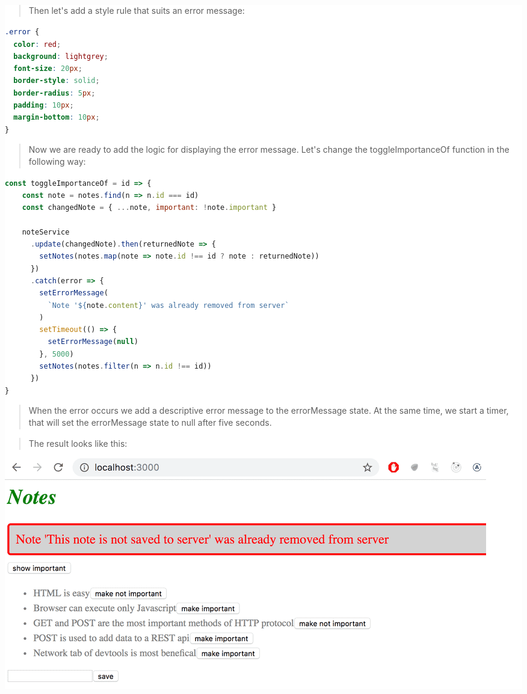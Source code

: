 > Then let's add a style rule that suits an error message:

```css
.error {
  color: red;
  background: lightgrey;
  font-size: 20px;
  border-style: solid;
  border-radius: 5px;
  padding: 10px;
  margin-bottom: 10px;
}
```

> Now we are ready to add the logic for displaying the error message. Let's change the toggleImportanceOf function in the following way:

```javascript
const toggleImportanceOf = id => {
    const note = notes.find(n => n.id === id)
    const changedNote = { ...note, important: !note.important }

    noteService
      .update(changedNote).then(returnedNote => {
        setNotes(notes.map(note => note.id !== id ? note : returnedNote))
      })
      .catch(error => {
        setErrorMessage(          
          `Note '${note.content}' was already removed from server`        
        )        
        setTimeout(() => {          
          setErrorMessage(null)        
        }, 5000)        
        setNotes(notes.filter(n => n.id !== id))
      })
}
```

> When the error occurs we add a descriptive error message to the errorMessage state. At the same time, we start a timer, that will set the errorMessage state to null after five seconds.

> The result looks like this:

!["fullstack content"](./images/part2e_image1.png?raw=true)
